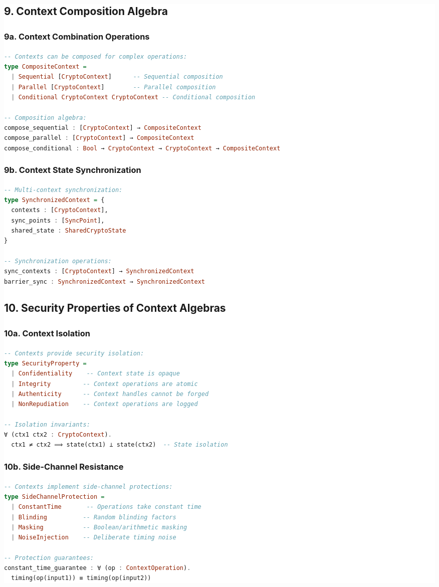 ## **9. Context Composition Algebra**

### **9a. Context Combination Operations**
```haskell
-- Contexts can be composed for complex operations:
type CompositeContext =
  | Sequential [CryptoContext]      -- Sequential composition
  | Parallel [CryptoContext]        -- Parallel composition
  | Conditional CryptoContext CryptoContext -- Conditional composition

-- Composition algebra:
compose_sequential : [CryptoContext] → CompositeContext
compose_parallel : [CryptoContext] → CompositeContext
compose_conditional : Bool → CryptoContext → CryptoContext → CompositeContext
```

### **9b. Context State Synchronization**
```haskell
-- Multi-context synchronization:
type SynchronizedContext = {
  contexts : [CryptoContext],
  sync_points : [SyncPoint],
  shared_state : SharedCryptoState
}

-- Synchronization operations:
sync_contexts : [CryptoContext] → SynchronizedContext
barrier_sync : SynchronizedContext → SynchronizedContext
```

## **10. Security Properties of Context Algebras**

### **10a. Context Isolation**
```haskell
-- Contexts provide security isolation:
type SecurityProperty =
  | Confidentiality    -- Context state is opaque
  | Integrity         -- Context operations are atomic
  | Authenticity      -- Context handles cannot be forged
  | NonRepudiation    -- Context operations are logged

-- Isolation invariants:
∀ (ctx1 ctx2 : CryptoContext).
  ctx1 ≠ ctx2 ⟹ state(ctx1) ⊥ state(ctx2)  -- State isolation
```

### **10b. Side-Channel Resistance**
```haskell
-- Contexts implement side-channel protections:
type SideChannelProtection =
  | ConstantTime       -- Operations take constant time
  | Blinding          -- Random blinding factors
  | Masking           -- Boolean/arithmetic masking
  | NoiseInjection    -- Deliberate timing noise

-- Protection guarantees:
constant_time_guarantee : ∀ (op : ContextOperation).
  timing(op(input1)) ≡ timing(op(input2))
```
